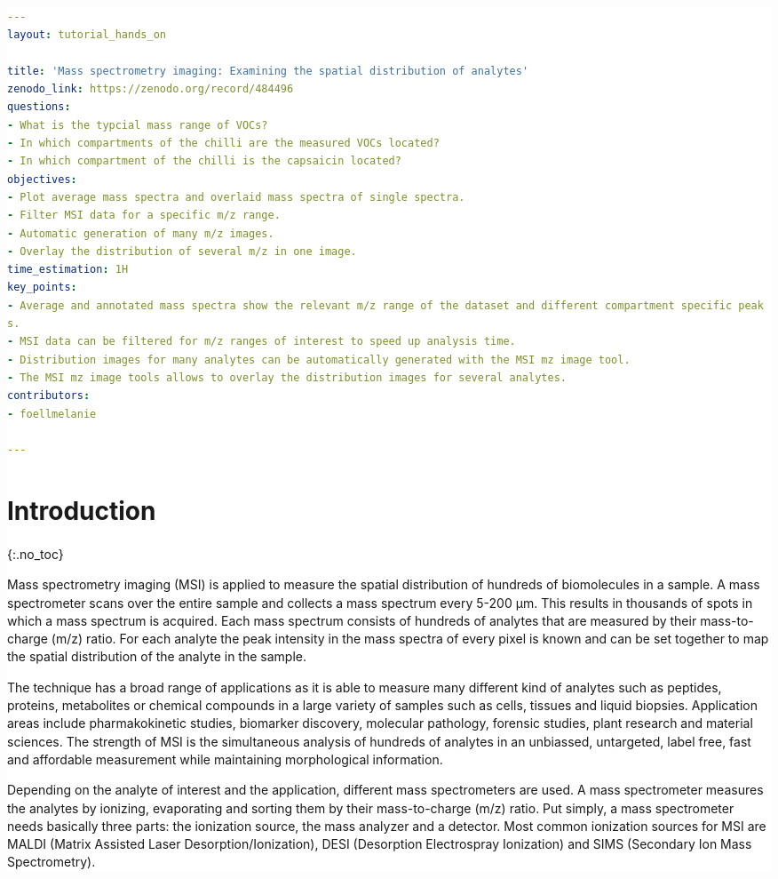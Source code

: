 ```yaml
---
layout: tutorial_hands_on

title: 'Mass spectrometry imaging: Examining the spatial distribution of analytes'
zenodo_link: https://zenodo.org/record/484496
questions:
- What is the typcial mass range of VOCs?
- In which compartments of the chilli are the measured VOCs located?
- In which compartment of the chilli is the capsaicin located?
objectives:
- Plot average mass spectra and overlaid mass spectra of single spectra. 
- Filter MSI data for a specific m/z range. 
- Automatic generation of many m/z images. 
- Overlay the distribution of several m/z in one image.
time_estimation: 1H
key_points:
- Average and annotated mass spectra show the relevant m/z range of the dataset and different compartment specific peaks.
- MSI data can be filtered for m/z ranges of interest to speed up analysis time.
- Distribution images for many analytes can be automatically generated with the MSI mz image tool.
- The MSI mz image tools allows to overlay the distribution images for several analytes.
contributors:
- foellmelanie

---
```



# Introduction
{:.no_toc}

Mass spectrometry imaging (MSI) is applied to measure the spatial distribution of hundreds of biomolecules in a sample. A mass spectrometer scans over the entire sample and collects a mass spectrum every 5-200 µm. This results in thousands of spots in which a mass spectrum is acquired. Each mass spectrum consists of hundreds of analytes that are measured by their mass-to-charge (m/z) ratio. For each analyte the peak intensity in the mass spectra of every pixel is known and can be set together to map the spatial distribution of the analyte in the sample. 

The technique has a broad range of applications as it is able to measure many different kind of analytes such as peptides, proteins, metabolites or chemical compounds in a large variety of samples such as cells, tissues and liquid biopsies. Application areas include pharmakokinetic studies, biomarker discovery, molecular pathology, forensic studies, plant research and material sciences. The strength of MSI is the simultaneous analysis of hundreds of analytes in an unbiassed, untargeted, label free, fast and affordable measurement while maintaining morphological information. 

Depending on the analyte of interest and the application, different mass spectrometers are used. A mass spectrometer measures the analytes by ionizing, evaporating and sorting them by their mass-to-charge (m/z) ratio. Put simply, a mass spectrometer needs basically three parts: the ionization source, the mass analyzer and a detector. Most common ionization sources for MSI are MALDI (Matrix Assisted Laser Desorption/Ionization), DESI (Desorption Electrospray Ionization) and SIMS (Secondary Ion Mass Spectrometry).
